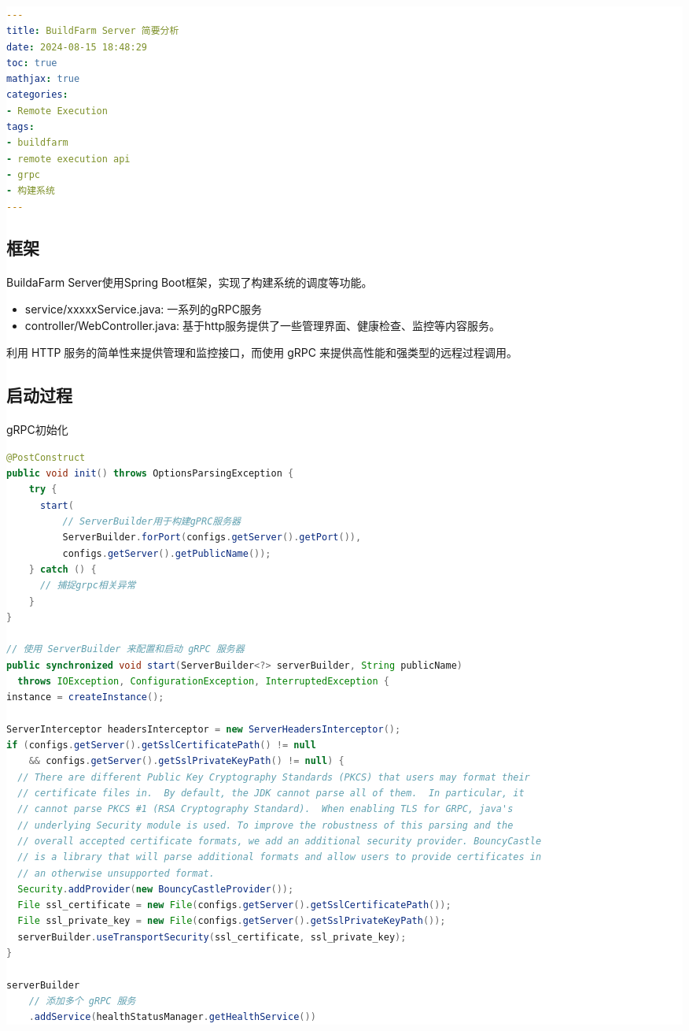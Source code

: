 ```yaml
---
title: BuildFarm Server 简要分析
date: 2024-08-15 18:48:29
toc: true
mathjax: true
categories:
- Remote Execution
tags:
- buildfarm
- remote execution api
- grpc
- 构建系统
---
```



## 框架
BuildaFarm Server使用Spring Boot框架，实现了构建系统的调度等功能。

- service/xxxxxService.java:  一系列的gRPC服务
- controller/WebController.java: 基于http服务提供了一些管理界面、健康检查、监控等内容服务。

利用 HTTP 服务的简单性来提供管理和监控接口，而使用 gRPC 来提供高性能和强类型的远程过程调用。

## 启动过程
gRPC初始化
```java
@PostConstruct
public void init() throws OptionsParsingException {
    try {
      start(
          // ServerBuilder用于构建gPRC服务器
          ServerBuilder.forPort(configs.getServer().getPort()),
          configs.getServer().getPublicName());
    } catch () {
      // 捕捉grpc相关异常
    }
}

// 使用 ServerBuilder 来配置和启动 gRPC 服务器
public synchronized void start(ServerBuilder<?> serverBuilder, String publicName)
  throws IOException, ConfigurationException, InterruptedException {
instance = createInstance();

ServerInterceptor headersInterceptor = new ServerHeadersInterceptor();
if (configs.getServer().getSslCertificatePath() != null
    && configs.getServer().getSslPrivateKeyPath() != null) {
  // There are different Public Key Cryptography Standards (PKCS) that users may format their
  // certificate files in.  By default, the JDK cannot parse all of them.  In particular, it
  // cannot parse PKCS #1 (RSA Cryptography Standard).  When enabling TLS for GRPC, java's
  // underlying Security module is used. To improve the robustness of this parsing and the
  // overall accepted certificate formats, we add an additional security provider. BouncyCastle
  // is a library that will parse additional formats and allow users to provide certificates in
  // an otherwise unsupported format.
  Security.addProvider(new BouncyCastleProvider());
  File ssl_certificate = new File(configs.getServer().getSslCertificatePath());
  File ssl_private_key = new File(configs.getServer().getSslPrivateKeyPath());
  serverBuilder.useTransportSecurity(ssl_certificate, ssl_private_key);
}

serverBuilder
    // 添加多个 gRPC 服务
    .addService(healthStatusManager.getHealthService())
```